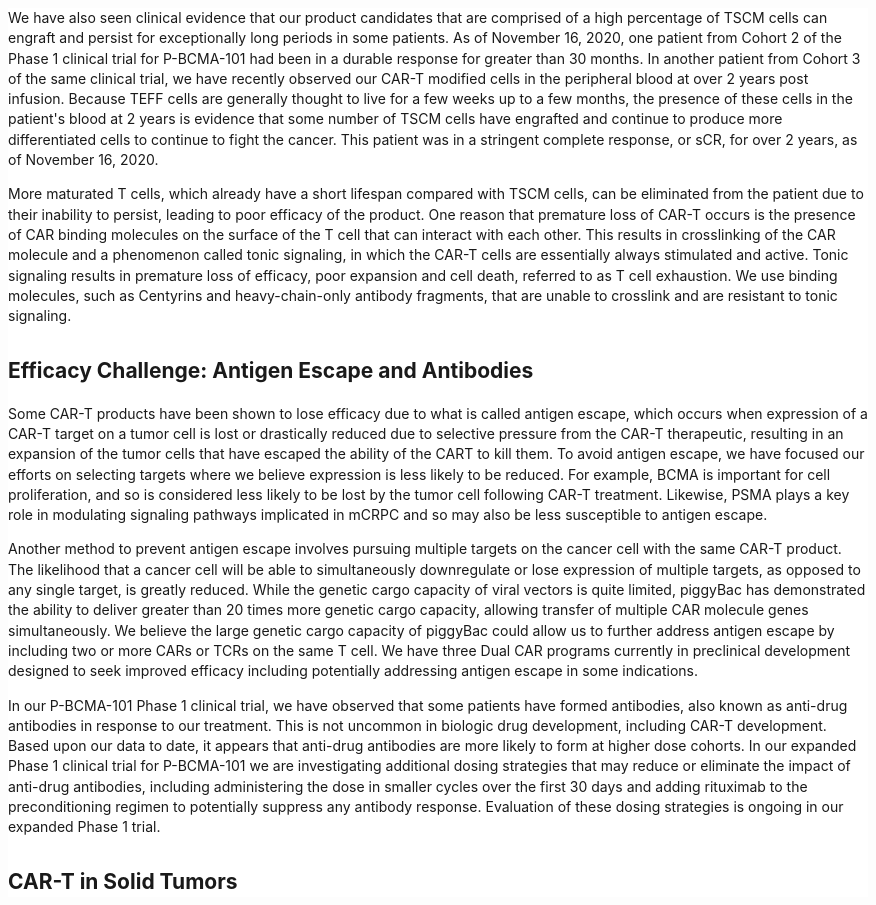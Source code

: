 We have also seen clinical evidence that our product candidates that are comprised of a high percentage of TSCM cells can engraft and persist for exceptionally long periods in some patients. As of November 16, 2020, one patient from Cohort 2 of the Phase 1 clinical trial for P-BCMA-101 had been in a durable response for greater than 30 months. In another patient from Cohort 3 of the same clinical trial, we have recently observed our CAR-T modified cells in the peripheral blood at over 2 years post infusion. Because TEFF cells are generally thought to live for a few weeks up to a few months, the presence of these cells in the patient's blood at 2 years is evidence that some number of TSCM cells have engrafted and continue to produce more differentiated cells to continue to fight the cancer. This patient was in a stringent complete response, or sCR, for over 2 years, as of November 16, 2020.

More maturated T cells, which already have a short lifespan compared with TSCM cells, can be eliminated from the patient due to their inability to persist, leading to poor efficacy of the product. One reason that premature loss of CAR-T occurs is the presence of CAR binding molecules on the surface of the T cell that can interact with each other. This results in crosslinking of the CAR molecule and a phenomenon called tonic signaling, in which the CAR-T cells are essentially always stimulated and active. Tonic signaling results in premature loss of efficacy, poor expansion and cell death, referred to as T cell exhaustion. We use binding molecules, such as Centyrins and heavy-chain-only antibody fragments, that are unable to crosslink and are resistant to tonic signaling.

## Efficacy Challenge: Antigen Escape and Antibodies

Some CAR-T products have been shown to lose efficacy due to what is called antigen escape, which occurs when expression of a CAR-T target on a tumor cell is lost or drastically reduced due to selective pressure from the CAR-T therapeutic, resulting in an expansion of the tumor cells that have escaped the ability of the CART to kill them. To avoid antigen escape, we have focused our efforts on selecting targets where we believe expression is less likely to be reduced. For example, BCMA is important for cell proliferation, and so is considered less likely to be lost by the tumor cell following CAR-T treatment. Likewise, PSMA plays a key role in modulating signaling pathways implicated in mCRPC and so may also be less susceptible to antigen escape.

Another method to prevent antigen escape involves pursuing multiple targets on the cancer cell with the same CAR-T product. The likelihood that a cancer cell will be able to simultaneously downregulate or lose expression of multiple targets, as opposed to any single target, is greatly reduced. While the genetic cargo capacity of viral vectors is quite limited, piggyBac has demonstrated the ability to deliver greater than 20 times more genetic cargo capacity, allowing transfer of multiple CAR molecule genes simultaneously. We believe the large genetic cargo capacity of piggyBac could allow us to further address antigen escape by including two or more CARs or TCRs on the same T cell. We have three Dual CAR programs currently in preclinical development designed to seek improved efficacy including potentially addressing antigen escape in some indications.

In our P-BCMA-101 Phase 1 clinical trial, we have observed that some patients have formed antibodies, also known as anti-drug antibodies in response to our treatment. This is not uncommon in biologic drug development, including CAR-T development. Based upon our data to date, it appears that anti-drug antibodies are more likely to form at higher dose cohorts. In our expanded Phase 1 clinical trial for P-BCMA-101 we are investigating additional dosing strategies that may reduce or eliminate the impact of anti-drug antibodies, including administering the dose in smaller cycles over the first 30 days and adding rituximab to the preconditioning regimen to potentially suppress any antibody response. Evaluation of these dosing strategies is ongoing in our expanded Phase 1 trial.

## CAR-T in Solid Tumors
